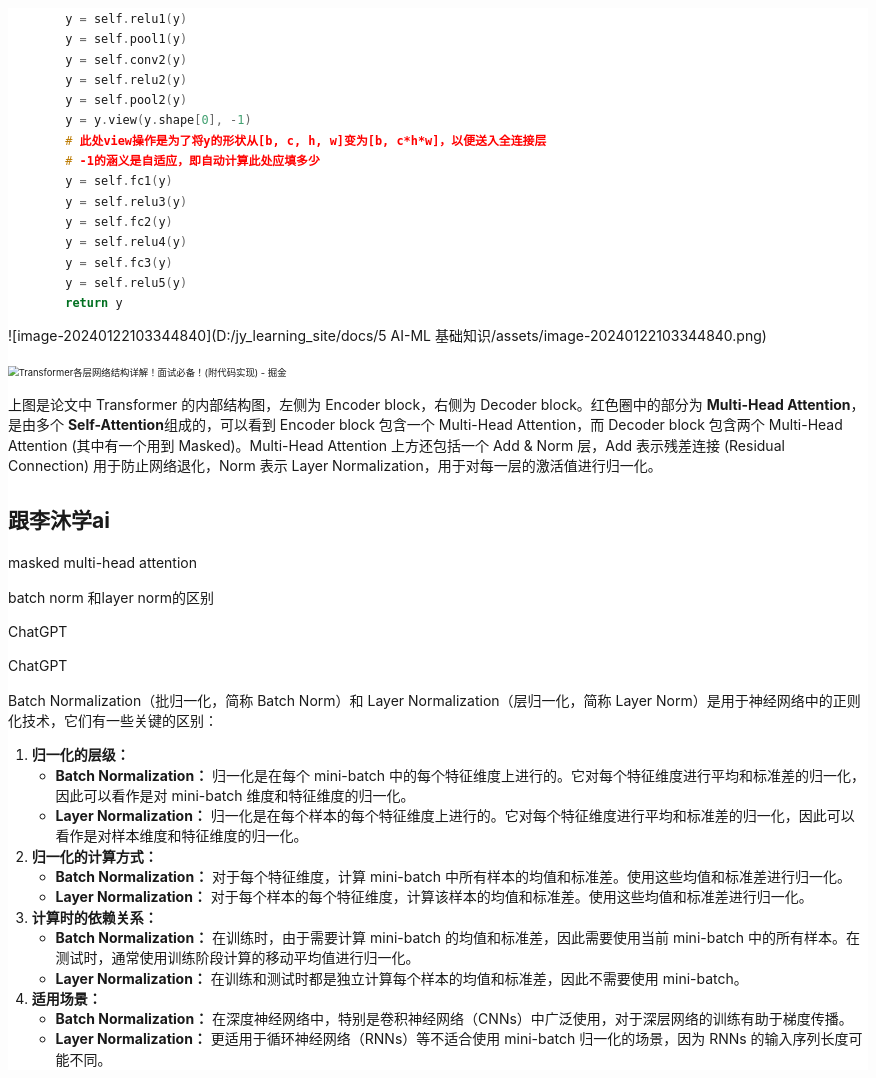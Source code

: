 ```c
        y = self.relu1(y)
        y = self.pool1(y)
        y = self.conv2(y)
        y = self.relu2(y)
        y = self.pool2(y)
        y = y.view(y.shape[0], -1)
        # 此处view操作是为了将y的形状从[b, c, h, w]变为[b, c*h*w]，以便送入全连接层
        # -1的涵义是自适应，即自动计算此处应填多少
        y = self.fc1(y)
        y = self.relu3(y)
        y = self.fc2(y)
        y = self.relu4(y)
        y = self.fc3(y)
        y = self.relu5(y)
        return y
```



![image-20240122103344840](D:/jy_learning_site/docs/5 AI-ML 基础知识/assets/image-20240122103344840.png)







<img src="D:/jy_learning_site/docs/5 AI-ML 基础知识/assets/OIP-1705891331401-67-1705908072743-71.jpeg" alt="Transformer各层网络结构详解！面试必备！(附代码实现) - 掘金" style="zoom: 67%;" />

上图是论文中 Transformer 的内部结构图，左侧为 Encoder block，右侧为 Decoder block。红色圈中的部分为 **Multi-Head Attention**，是由多个 **Self-Attention**组成的，可以看到 Encoder block 包含一个 Multi-Head Attention，而 Decoder block 包含两个 Multi-Head Attention (其中有一个用到 Masked)。Multi-Head Attention 上方还包括一个 Add & Norm 层，Add 表示残差连接 (Residual Connection) 用于防止网络退化，Norm 表示 Layer Normalization，用于对每一层的激活值进行归一化。



## 跟李沐学ai

masked  multi-head attention

batch norm 和layer norm的区别

ChatGPT

ChatGPT

Batch Normalization（批归一化，简称 Batch Norm）和 Layer Normalization（层归一化，简称 Layer Norm）是用于神经网络中的正则化技术，它们有一些关键的区别：

1. **归一化的层级：**
   - **Batch Normalization：** 归一化是在每个 mini-batch 中的每个特征维度上进行的。它对每个特征维度进行平均和标准差的归一化，因此可以看作是对 mini-batch 维度和特征维度的归一化。
   - **Layer Normalization：** 归一化是在每个样本的每个特征维度上进行的。它对每个特征维度进行平均和标准差的归一化，因此可以看作是对样本维度和特征维度的归一化。
2. **归一化的计算方式：**
   - **Batch Normalization：** 对于每个特征维度，计算 mini-batch 中所有样本的均值和标准差。使用这些均值和标准差进行归一化。
   - **Layer Normalization：** 对于每个样本的每个特征维度，计算该样本的均值和标准差。使用这些均值和标准差进行归一化。
3. **计算时的依赖关系：**
   - **Batch Normalization：** 在训练时，由于需要计算 mini-batch 的均值和标准差，因此需要使用当前 mini-batch 中的所有样本。在测试时，通常使用训练阶段计算的移动平均值进行归一化。
   - **Layer Normalization：** 在训练和测试时都是独立计算每个样本的均值和标准差，因此不需要使用 mini-batch。
4. **适用场景：**
   - **Batch Normalization：** 在深度神经网络中，特别是卷积神经网络（CNNs）中广泛使用，对于深层网络的训练有助于梯度传播。
   - **Layer Normalization：** 更适用于循环神经网络（RNNs）等不适合使用 mini-batch 归一化的场景，因为 RNNs 的输入序列长度可能不同。
